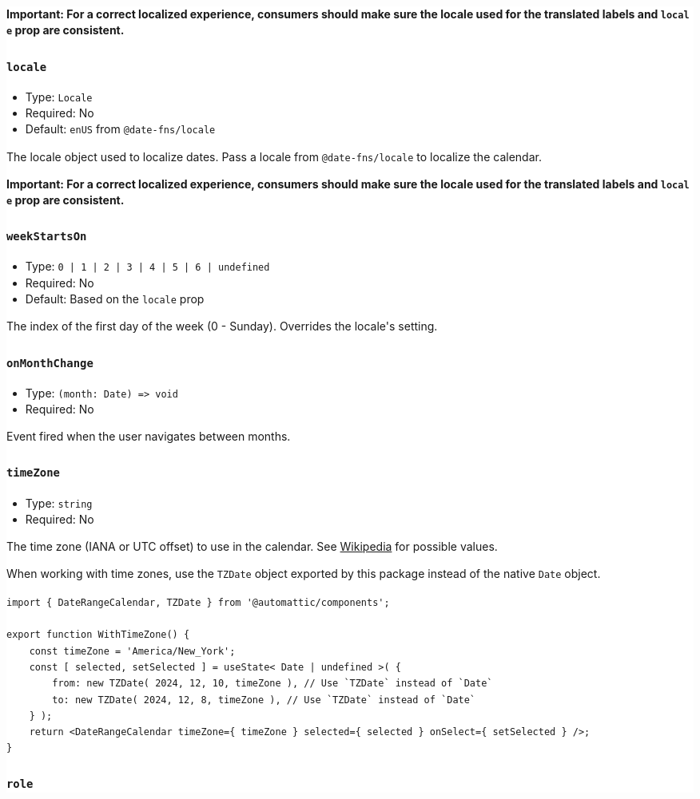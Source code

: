 **Important: For a correct localized experience, consumers should make sure the locale used for the translated labels and `locale` prop are consistent.**

### `locale`

- Type: `Locale`
- Required: No
- Default: `enUS` from `@date-fns/locale`

The locale object used to localize dates. Pass a locale from `@date-fns/locale` to localize the calendar.

**Important: For a correct localized experience, consumers should make sure the locale used for the translated labels and `locale` prop are consistent.**

### `weekStartsOn`

- Type: `0 | 1 | 2 | 3 | 4 | 5 | 6 | undefined`
- Required: No
- Default: Based on the `locale` prop

The index of the first day of the week (0 - Sunday). Overrides the locale's setting.

### `onMonthChange`

- Type: `(month: Date) => void`
- Required: No

Event fired when the user navigates between months.

### `timeZone`

- Type: `string`
- Required: No

The time zone (IANA or UTC offset) to use in the calendar. See [Wikipedia](https://en.wikipedia.org/wiki/List_of_tz_database_time_zones) for possible values.

When working with time zones, use the `TZDate` object exported by this package instead of the native `Date` object.

```tsx
import { DateRangeCalendar, TZDate } from '@automattic/components';

export function WithTimeZone() {
	const timeZone = 'America/New_York';
	const [ selected, setSelected ] = useState< Date | undefined >( {
		from: new TZDate( 2024, 12, 10, timeZone ), // Use `TZDate` instead of `Date`
		to: new TZDate( 2024, 12, 8, timeZone ), // Use `TZDate` instead of `Date`
	} );
	return <DateRangeCalendar timeZone={ timeZone } selected={ selected } onSelect={ setSelected } />;
}
```

### `role`
